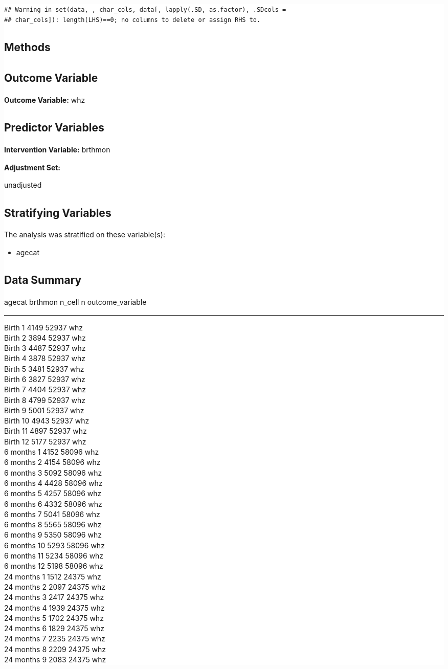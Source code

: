 




```
## Warning in set(data, , char_cols, data[, lapply(.SD, as.factor), .SDcols =
## char_cols]): length(LHS)==0; no columns to delete or assign RHS to.
```

## Methods
## Outcome Variable

**Outcome Variable:** whz

## Predictor Variables

**Intervention Variable:** brthmon

**Adjustment Set:**

unadjusted

## Stratifying Variables

The analysis was stratified on these variable(s):

* agecat

## Data Summary

agecat      brthmon    n_cell       n  outcome_variable 
----------  --------  -------  ------  -----------------
Birth       1            4149   52937  whz              
Birth       2            3894   52937  whz              
Birth       3            4487   52937  whz              
Birth       4            3878   52937  whz              
Birth       5            3481   52937  whz              
Birth       6            3827   52937  whz              
Birth       7            4404   52937  whz              
Birth       8            4799   52937  whz              
Birth       9            5001   52937  whz              
Birth       10           4943   52937  whz              
Birth       11           4897   52937  whz              
Birth       12           5177   52937  whz              
6 months    1            4152   58096  whz              
6 months    2            4154   58096  whz              
6 months    3            5092   58096  whz              
6 months    4            4428   58096  whz              
6 months    5            4257   58096  whz              
6 months    6            4332   58096  whz              
6 months    7            5041   58096  whz              
6 months    8            5565   58096  whz              
6 months    9            5350   58096  whz              
6 months    10           5293   58096  whz              
6 months    11           5234   58096  whz              
6 months    12           5198   58096  whz              
24 months   1            1512   24375  whz              
24 months   2            2097   24375  whz              
24 months   3            2417   24375  whz              
24 months   4            1939   24375  whz              
24 months   5            1702   24375  whz              
24 months   6            1829   24375  whz              
24 months   7            2235   24375  whz              
24 months   8            2209   24375  whz              
24 months   9            2083   24375  whz              